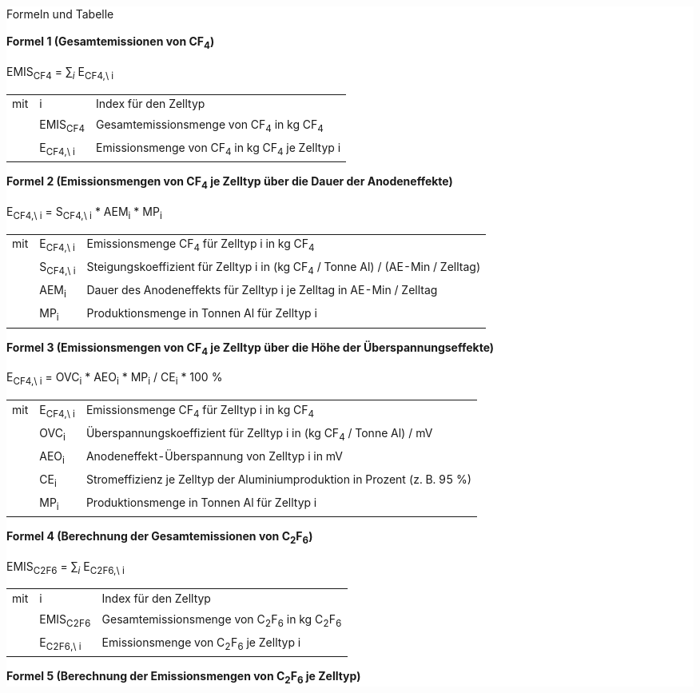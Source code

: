 Formeln und Tabelle

**Formel 1 (Gesamtemissionen von CF<sub>4</sub>)**

EMIS<sub>CF4</sub> = ∑*<sub>i</sub>* E<sub>CF4,\ i</sub>

|     |                     |                                                                     |
|-----|---------------------|---------------------------------------------------------------------|
| mit | i                   | Index für den Zelltyp                                               |
|     | EMIS<sub>CF4</sub>  | Gesamtemissionsmenge von CF<sub>4</sub> in kg CF<sub>4</sub>        |
|     | E<sub>CF4,\ i</sub> | Emissionsmenge von CF<sub>4</sub> in kg CF<sub>4</sub> je Zelltyp i |

**Formel 2 (Emissionsmengen von CF<sub>4</sub> je Zelltyp über die Dauer der Anodeneffekte)**

E<sub>CF4,\ i</sub> = S<sub>CF4,\ i</sub> \* AEM<sub>i</sub> \* MP<sub>i</sub>

|     |                     |                                                                                           |
|-----|---------------------|-------------------------------------------------------------------------------------------|
| mit | E<sub>CF4,\ i</sub> | Emissionsmenge CF<sub>4</sub> für Zelltyp i in kg CF<sub>4</sub>                          |
|     | S<sub>CF4,\ i</sub> | Steigungskoeffizient für Zelltyp i in (kg CF<sub>4</sub> / Tonne Al) / (AE-Min / Zelltag) |
|     | AEM<sub>i</sub>     | Dauer des Anodeneffekts für Zelltyp i je Zelltag in AE-Min / Zelltag                      |
|     | MP<sub>i</sub>      | Produktionsmenge in Tonnen Al für Zelltyp i                                               |

**Formel 3 (Emissionsmengen von CF<sub>4</sub> je Zelltyp über die Höhe der Überspannungseffekte)**

E<sub>CF4,\ i</sub> = OVC<sub>i</sub> \* AEO<sub>i</sub> \* MP<sub>i</sub> / CE<sub>i</sub> \* 100 %

|     |                     |                                                                               |
|-----|---------------------|-------------------------------------------------------------------------------|
| mit | E<sub>CF4,\ i</sub> | Emissionsmenge CF<sub>4</sub> für Zelltyp i in kg CF<sub>4</sub>              |
|     | OVC<sub>i</sub>     | Überspannungskoeffizient für Zelltyp i in (kg CF<sub>4</sub> / Tonne Al) / mV |
|     | AEO<sub>i</sub>     | Anodeneffekt-Überspannung von Zelltyp i in mV                                 |
|     | CE<sub>i</sub>      | Stromeffizienz je Zelltyp der Aluminiumproduktion in Prozent (z. B. 95 %)     |
|     | MP<sub>i</sub>      | Produktionsmenge in Tonnen Al für Zelltyp i                                   |

**Formel 4 (Berechnung der Gesamtemissionen von C<sub>2</sub>F<sub>6</sub>)**

EMIS<sub>C2F6</sub> = ∑*<sub>i</sub>* E<sub>C2F6,\ i</sub>

|     |                      |                                                                                      |
|-----|----------------------|--------------------------------------------------------------------------------------|
| mit | i                    | Index für den Zelltyp                                                                |
|     | EMIS<sub>C2F6</sub>  | Gesamtemissionsmenge von C<sub>2</sub>F<sub>6</sub> in kg C<sub>2</sub>F<sub>6</sub> |
|     | E<sub>C2F6,\ i</sub> | Emissionsmenge von C<sub>2</sub>F<sub>6</sub> je Zelltyp i                           |

**Formel 5 (Berechnung der Emissionsmengen von C<sub>2</sub>F<sub>6</sub> je Zelltyp)**
